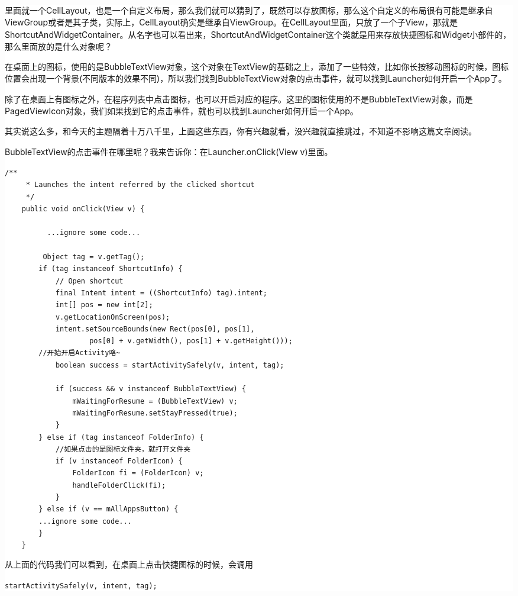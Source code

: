 里面就一个CellLayout，也是一个自定义布局，那么我们就可以猜到了，既然可以存放图标，那么这个自定义的布局很有可能是继承自ViewGroup或者是其子类，实际上，CellLayout确实是继承自ViewGroup。在CellLayout里面，只放了一个子View，那就是ShortcutAndWidgetContainer。从名字也可以看出来，ShortcutAndWidgetContainer这个类就是用来存放快捷图标和Widget小部件的，那么里面放的是什么对象呢？

在桌面上的图标，使用的是BubbleTextView对象，这个对象在TextView的基础之上，添加了一些特效，比如你长按移动图标的时候，图标位置会出现一个背景(不同版本的效果不同)，所以我们找到BubbleTextView对象的点击事件，就可以找到Launcher如何开启一个App了。

除了在桌面上有图标之外，在程序列表中点击图标，也可以开启对应的程序。这里的图标使用的不是BubbleTextView对象，而是PagedViewIcon对象，我们如果找到它的点击事件，就也可以找到Launcher如何开启一个App。

其实说这么多，和今天的主题隔着十万八千里，上面这些东西，你有兴趣就看，没兴趣就直接跳过，不知道不影响这篇文章阅读。

BubbleTextView的点击事件在哪里呢？我来告诉你：在Launcher.onClick(View v)里面。

```
/**
     * Launches the intent referred by the clicked shortcut
     */
    public void onClick(View v) {

          ...ignore some code...

         Object tag = v.getTag();
        if (tag instanceof ShortcutInfo) {
            // Open shortcut
            final Intent intent = ((ShortcutInfo) tag).intent;
            int[] pos = new int[2];
            v.getLocationOnScreen(pos);
            intent.setSourceBounds(new Rect(pos[0], pos[1],
                    pos[0] + v.getWidth(), pos[1] + v.getHeight()));
        //开始开启Activity咯~
            boolean success = startActivitySafely(v, intent, tag);

            if (success && v instanceof BubbleTextView) {
                mWaitingForResume = (BubbleTextView) v;
                mWaitingForResume.setStayPressed(true);
            }
        } else if (tag instanceof FolderInfo) {
            //如果点击的是图标文件夹，就打开文件夹
            if (v instanceof FolderIcon) {
                FolderIcon fi = (FolderIcon) v;
                handleFolderClick(fi);
            }
        } else if (v == mAllAppsButton) {
        ...ignore some code...
        }
    }
```

从上面的代码我们可以看到，在桌面上点击快捷图标的时候，会调用

```
startActivitySafely(v, intent, tag);
```
